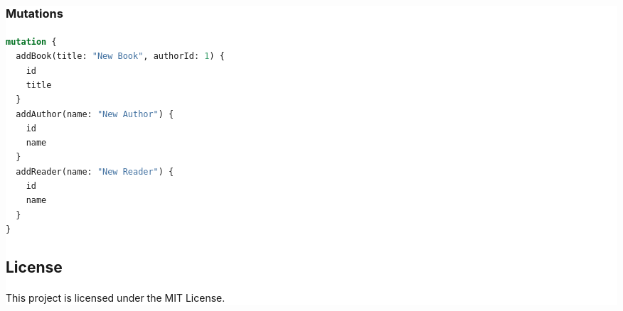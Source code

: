 ### Mutations

```graphql
mutation {
  addBook(title: "New Book", authorId: 1) {
    id
    title
  }
  addAuthor(name: "New Author") {
    id
    name
  }
  addReader(name: "New Reader") {
    id
    name
  }
}
```

## License

This project is licensed under the MIT License.

